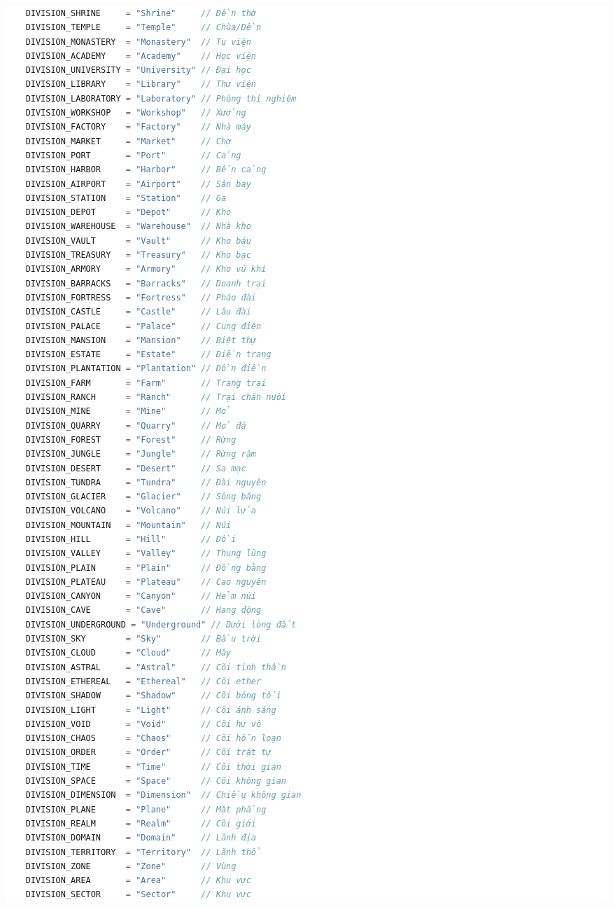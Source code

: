 ```go
    DIVISION_SHRINE     = "Shrine"     // Đền thờ
    DIVISION_TEMPLE     = "Temple"     // Chùa/Đền
    DIVISION_MONASTERY  = "Monastery"  // Tu viện
    DIVISION_ACADEMY    = "Academy"    // Học viện
    DIVISION_UNIVERSITY = "University" // Đại học
    DIVISION_LIBRARY    = "Library"    // Thư viện
    DIVISION_LABORATORY = "Laboratory" // Phòng thí nghiệm
    DIVISION_WORKSHOP   = "Workshop"   // Xưởng
    DIVISION_FACTORY    = "Factory"    // Nhà máy
    DIVISION_MARKET     = "Market"     // Chợ
    DIVISION_PORT       = "Port"       // Cảng
    DIVISION_HARBOR     = "Harbor"     // Bến cảng
    DIVISION_AIRPORT    = "Airport"    // Sân bay
    DIVISION_STATION    = "Station"    // Ga
    DIVISION_DEPOT      = "Depot"      // Kho
    DIVISION_WAREHOUSE  = "Warehouse"  // Nhà kho
    DIVISION_VAULT      = "Vault"      // Kho báu
    DIVISION_TREASURY   = "Treasury"   // Kho bạc
    DIVISION_ARMORY     = "Armory"     // Kho vũ khí
    DIVISION_BARRACKS   = "Barracks"   // Doanh trại
    DIVISION_FORTRESS   = "Fortress"   // Pháo đài
    DIVISION_CASTLE     = "Castle"     // Lâu đài
    DIVISION_PALACE     = "Palace"     // Cung điện
    DIVISION_MANSION    = "Mansion"    // Biệt thự
    DIVISION_ESTATE     = "Estate"     // Điền trang
    DIVISION_PLANTATION = "Plantation" // Đồn điền
    DIVISION_FARM       = "Farm"       // Trang trại
    DIVISION_RANCH      = "Ranch"      // Trại chăn nuôi
    DIVISION_MINE       = "Mine"       // Mỏ
    DIVISION_QUARRY     = "Quarry"     // Mỏ đá
    DIVISION_FOREST     = "Forest"     // Rừng
    DIVISION_JUNGLE     = "Jungle"     // Rừng rậm
    DIVISION_DESERT     = "Desert"     // Sa mạc
    DIVISION_TUNDRA     = "Tundra"     // Đài nguyên
    DIVISION_GLACIER    = "Glacier"    // Sông băng
    DIVISION_VOLCANO    = "Volcano"    // Núi lửa
    DIVISION_MOUNTAIN   = "Mountain"   // Núi
    DIVISION_HILL       = "Hill"       // Đồi
    DIVISION_VALLEY     = "Valley"     // Thung lũng
    DIVISION_PLAIN      = "Plain"      // Đồng bằng
    DIVISION_PLATEAU    = "Plateau"    // Cao nguyên
    DIVISION_CANYON     = "Canyon"     // Hẻm núi
    DIVISION_CAVE       = "Cave"       // Hang động
    DIVISION_UNDERGROUND = "Underground" // Dưới lòng đất
    DIVISION_SKY        = "Sky"        // Bầu trời
    DIVISION_CLOUD      = "Cloud"      // Mây
    DIVISION_ASTRAL     = "Astral"     // Cõi tinh thần
    DIVISION_ETHEREAL   = "Ethereal"   // Cõi ether
    DIVISION_SHADOW     = "Shadow"     // Cõi bóng tối
    DIVISION_LIGHT      = "Light"      // Cõi ánh sáng
    DIVISION_VOID       = "Void"       // Cõi hư vô
    DIVISION_CHAOS      = "Chaos"      // Cõi hỗn loạn
    DIVISION_ORDER      = "Order"      // Cõi trật tự
    DIVISION_TIME       = "Time"       // Cõi thời gian
    DIVISION_SPACE      = "Space"      // Cõi không gian
    DIVISION_DIMENSION  = "Dimension"  // Chiều không gian
    DIVISION_PLANE      = "Plane"      // Mặt phẳng
    DIVISION_REALM      = "Realm"      // Cõi giới
    DIVISION_DOMAIN     = "Domain"     // Lãnh địa
    DIVISION_TERRITORY  = "Territory"  // Lãnh thổ
    DIVISION_ZONE       = "Zone"       // Vùng
    DIVISION_AREA       = "Area"       // Khu vực
    DIVISION_SECTOR     = "Sector"     // Khu vực
```
